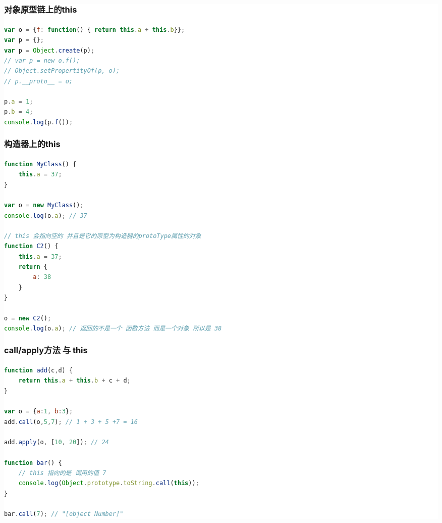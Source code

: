 ### 对象原型链上的this

```javascript
var o = {f: function() { return this.a + this.b}};
var p = {};
var p = Object.create(p);
// var p = new o.f();
// Object.setPropertityOf(p, o);
// p.__proto__ = o;

p.a = 1;
p.b = 4;
console.log(p.f());
```

### 构造器上的this

```javascript
function MyClass() {
    this.a = 37;
}

var o = new MyClass();
console.log(o.a); // 37

// this 会指向空的 并且是它的原型为构造器的protoType属性的对象
function C2() {
    this.a = 37;
    return {
        a: 38
    }
}

o = new C2();
console.log(o.a); // 返回的不是一个 函数方法 而是一个对象 所以是 38
```

### call/apply方法 与 this
```javascript
function add(c,d) {
    return this.a + this.b + c + d;
}

var o = {a:1, b:3};
add.call(o,5,7); // 1 + 3 + 5 +7 = 16

add.apply(o, [10, 20]); // 24

function bar() {
    // this 指向的是 调用的值 7
    console.log(Object.prototype.toString.call(this));
}

bar.call(7); // "[object Number]"
```
